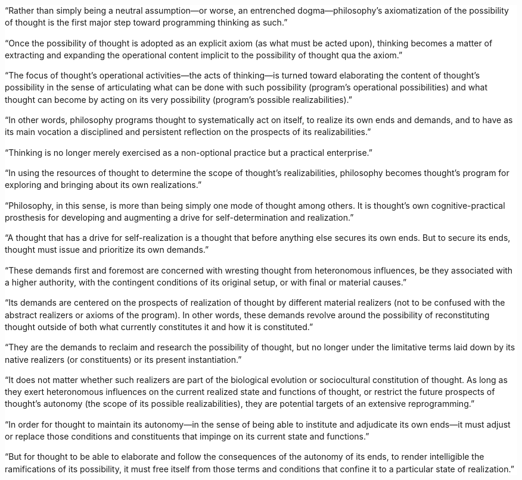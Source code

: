 “Rather than simply being a neutral assumption—or worse, an entrenched dogma—philosophy’s axiomatization of the possibility of thought is the first major step toward programming thinking as such.”


“Once the possibility of thought is adopted as an explicit axiom (as what must be acted upon), thinking becomes a matter of extracting and expanding the operational content implicit to the possibility of thought qua the axiom.”


“The focus of thought’s operational activities—the acts of thinking—is turned toward elaborating the content of thought’s possibility in the sense of articulating what can be done with such possibility (program’s operational possibilities) and what thought can become by acting on its very possibility (program’s possible realizabilities).”


“In other words, philosophy programs thought to systematically act on itself, to realize its own ends and demands, and to have as its main vocation a disciplined and persistent reflection on the prospects of its realizabilities.”


“Thinking is no longer merely exercised as a non-optional practice but a practical enterprise.”


“In using the resources of thought to determine the scope of thought’s realizabilities, philosophy becomes thought’s program for exploring and bringing about its own realizations.”


“Philosophy, in this sense, is more than being simply one mode of thought among others. It is thought’s own cognitive-practical prosthesis for developing and augmenting a drive for self-determination and realization.”


“A thought that has a drive for self-realization is a thought that before anything else secures its own ends. But to secure its ends, thought must issue and prioritize its own demands.”


“These demands first and foremost are concerned with wresting thought from heteronomous influences, be they associated with a higher authority, with the contingent conditions of its original setup, or with final or material causes.”


“Its demands are centered on the prospects of realization of thought by different material realizers (not to be confused with the abstract realizers or axioms of the program). In other words, these demands revolve around the possibility of reconstituting thought outside of both what currently constitutes it and how it is constituted.”


“They are the demands to reclaim and research the possibility of thought, but no longer under the limitative terms laid down by its native realizers (or constituents) or its present instantiation.”


“It does not matter whether such realizers are part of the biological evolution or sociocultural constitution of thought. As long as they exert heteronomous influences on the current realized state and functions of thought, or restrict the future prospects of thought’s autonomy (the scope of its possible realizabilities), they are potential targets of an extensive reprogramming.”


“In order for thought to maintain its autonomy—in the sense of being able to institute and adjudicate its own ends—it must adjust or replace those conditions and constituents that impinge on its current state and functions.”


“But for thought to be able to elaborate and follow the consequences of the autonomy of its ends, to render intelligible the ramifications of its possibility, it must free itself from those terms and conditions that confine it to a particular state of realization.”
